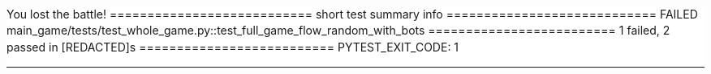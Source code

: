 You lost the battle!
=========================== short test summary info ============================
FAILED main_game/tests/test_whole_game.py::test_full_game_flow_random_with_bots
========================= 1 failed, 2 passed in [REDACTED]s ==========================
PYTEST_EXIT_CODE: 1


__________________
